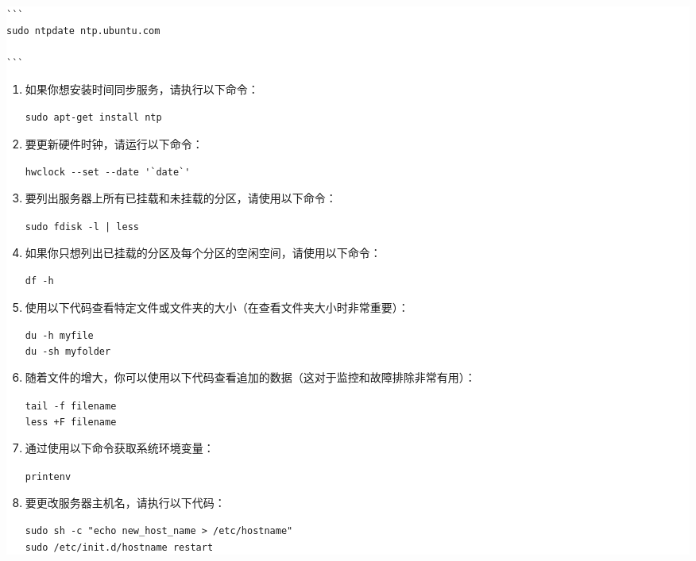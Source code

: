     ```
    sudo ntpdate ntp.ubuntu.com

    ```

1.  如果你想安装时间同步服务，请执行以下命令：

    ```
    sudo apt-get install ntp

    ```

1.  要更新硬件时钟，请运行以下命令：

    ```
    hwclock --set --date '`date`'

    ```

1.  要列出服务器上所有已挂载和未挂载的分区，请使用以下命令：

    ```
    sudo fdisk -l | less

    ```

1.  如果你只想列出已挂载的分区及每个分区的空闲空间，请使用以下命令：

    ```
    df -h

    ```

1.  使用以下代码查看特定文件或文件夹的大小（在查看文件夹大小时非常重要）：

    ```
    du -h myfile
    du -sh myfolder

    ```

1.  随着文件的增大，你可以使用以下代码查看追加的数据（这对于监控和故障排除非常有用）：

    ```
    tail -f filename
    less +F filename

    ```

1.  通过使用以下命令获取系统环境变量：

    ```
    printenv

    ```

1.  要更改服务器主机名，请执行以下代码：

    ```
    sudo sh -c "echo new_host_name > /etc/hostname"
    sudo /etc/init.d/hostname restart

